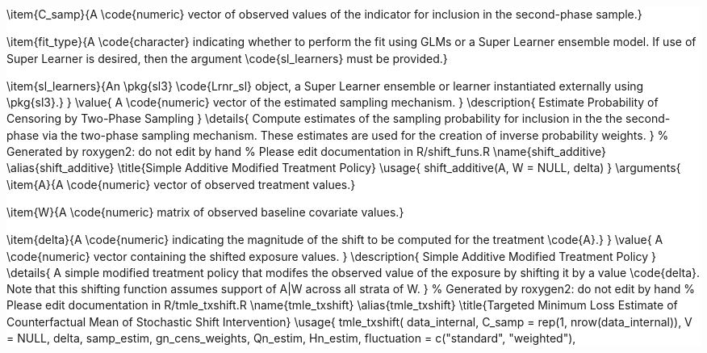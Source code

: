 \item{C_samp}{A \code{numeric} vector of observed values of the indicator
for inclusion in the second-phase sample.}

\item{fit_type}{A \code{character} indicating whether to perform the fit
using GLMs or a Super Learner ensemble model. If use of Super Learner is
desired, then the argument \code{sl_learners} must be provided.}

\item{sl_learners}{An \pkg{sl3} \code{Lrnr_sl} object, a Super Learner
ensemble or learner instantiated externally using \pkg{sl3}.}
}
\value{
A \code{numeric} vector of the estimated sampling mechanism.
}
\description{
Estimate Probability of Censoring by Two-Phase Sampling
}
\details{
Compute estimates of the sampling probability for inclusion in the
 the second-phase via the two-phase sampling mechanism. These estimates are
 used for the creation of inverse probability weights.
}
% Generated by roxygen2: do not edit by hand
% Please edit documentation in R/shift_funs.R
\name{shift_additive}
\alias{shift_additive}
\title{Simple Additive Modified Treatment Policy}
\usage{
shift_additive(A, W = NULL, delta)
}
\arguments{
\item{A}{A \code{numeric} vector of observed treatment values.}

\item{W}{A \code{numeric} matrix of observed baseline covariate values.}

\item{delta}{A \code{numeric} indicating the magnitude of the shift to be
computed for the treatment \code{A}.}
}
\value{
A \code{numeric} vector containing the shifted exposure values.
}
\description{
Simple Additive Modified Treatment Policy
}
\details{
A simple modified treatment policy that modifes the observed value
 of the exposure by shifting it by a value \code{delta}. Note that this
 shifting function assumes support of A|W across all strata of W.
}
% Generated by roxygen2: do not edit by hand
% Please edit documentation in R/tmle_txshift.R
\name{tmle_txshift}
\alias{tmle_txshift}
\title{Targeted Minimum Loss Estimate of Counterfactual Mean of Stochastic Shift
Intervention}
\usage{
tmle_txshift(
  data_internal,
  C_samp = rep(1, nrow(data_internal)),
  V = NULL,
  delta,
  samp_estim,
  gn_cens_weights,
  Qn_estim,
  Hn_estim,
  fluctuation = c("standard", "weighted"),